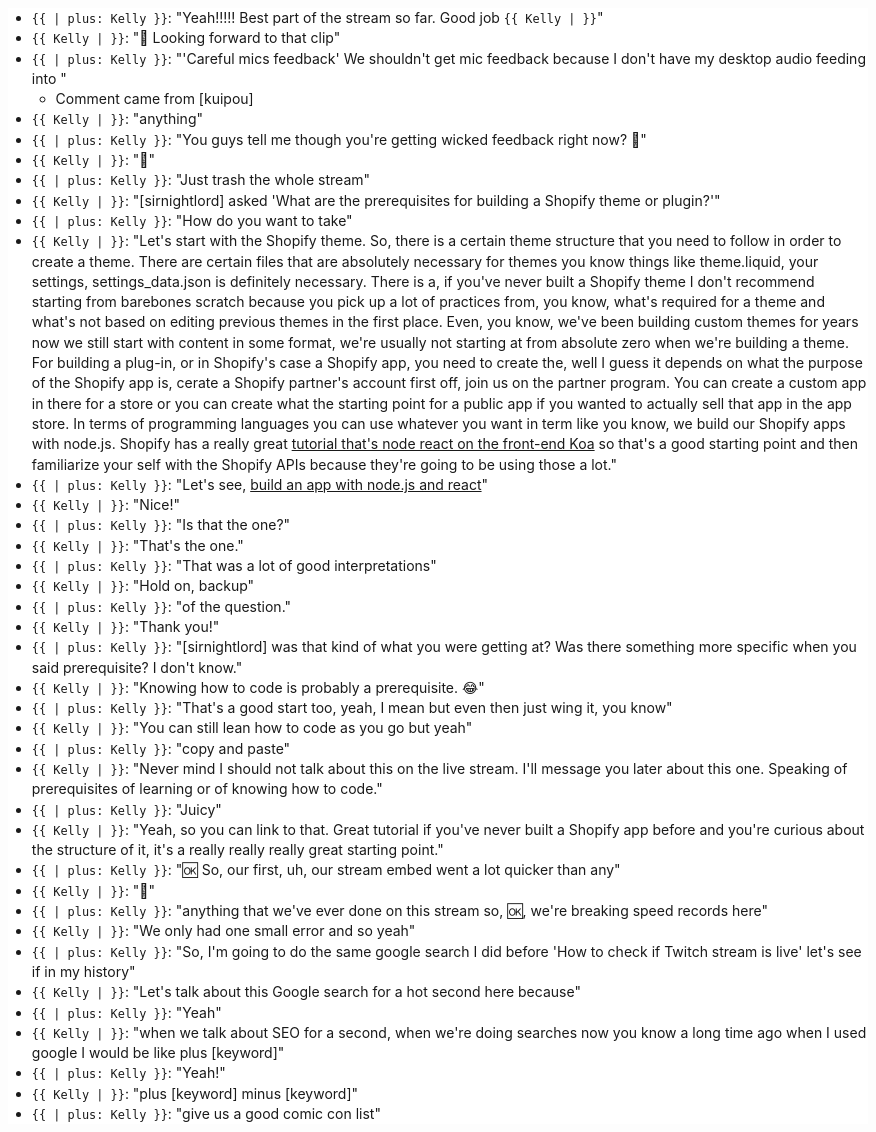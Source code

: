 - `{{ | plus: Kelly }}`: "Yeah!!!!! Best part of the stream so far. Good job `{{ Kelly | }}`"
- `{{ Kelly | }}`: "🤣 Looking forward to that clip"
- `{{ | plus: Kelly }}`: "'Careful mics feedback' We shouldn't get mic feedback because I don't have my desktop audio feeding into "
  - Comment came from [kuipou]
- `{{ Kelly | }}`: "anything"
- `{{ | plus: Kelly }}`: "You guys tell me though you're getting wicked feedback right now? 🤣"
- `{{ Kelly | }}`: "🤣"
- `{{ | plus: Kelly }}`: "Just trash the whole stream"
- `{{ Kelly | }}`: "[sirnightlord] asked 'What are the prerequisites for building a Shopify theme or plugin?'"
- `{{ | plus: Kelly }}`: "How do you want to take"
- `{{ Kelly | }}`: "Let's start with the Shopify theme. So, there is a certain theme structure that you need to follow in order to create a theme. There are certain files that are absolutely necessary for themes you know things like theme.liquid, your settings, settings_data.json is definitely necessary. There is a, if you've never built a Shopify theme I don't recommend starting from barebones scratch because you pick up a lot of practices from, you know, what's required for a theme and what's not based on editing previous themes in the first place. Even, you know, we've been building custom themes for years now we still start with content in some format, we're usually not starting at from absolute zero when we're building a theme. For building a plug-in, or in Shopify's case a Shopify app, you need to create the, well I guess it depends on what the purpose of the Shopify app is, cerate a Shopify partner's account first off, join us on the partner program. You can create a custom app in there for a store or you can create what the starting point for a public app if you wanted to actually sell that app in the app store. In terms of programming languages you can use whatever you want in term like you know, we build our Shopify apps with node.js. Shopify has a really great [tutorial that's node react on the front-end Koa](https://shopify.dev/tutorials/build-a-shopify-app-with-node-and-react/embed-your-app-in-shopify) so that's a good starting point and then familiarize your self with the Shopify APIs because they're going to be using those a lot."
- `{{ | plus: Kelly }}`: "Let's see, [build an app with node.js and react](https://shopify.dev/tutorials/build-a-shopify-app-with-node-and-react/embed-your-app-in-shopify)"
- `{{ Kelly | }}`: "Nice!"
- `{{ | plus: Kelly }}`: "Is that the one?"
- `{{ Kelly | }}`: "That's the one."
- `{{ | plus: Kelly }}`: "That was a lot of good interpretations"
- `{{ Kelly | }}`: "Hold on, backup"
- `{{ | plus: Kelly }}`: "of the question."
- `{{ Kelly | }}`: "Thank you!"
- `{{ | plus: Kelly }}`: "[sirnightlord] was that kind of what you were getting at? Was there something more specific when you said prerequisite? I don't know."
- `{{ Kelly | }}`: "Knowing how to code is probably a prerequisite. 😂"
- `{{ | plus: Kelly }}`: "That's a good start too, yeah, I mean but even then just wing it, you know"
- `{{ Kelly | }}`: "You can still lean how to code as you go but yeah"
- `{{ | plus: Kelly }}`: "copy and paste"
- `{{ Kelly | }}`: "Never mind I should not talk about this on the live stream. I'll message you later about this one. Speaking of prerequisites of learning or of knowing how to code."
- `{{ | plus: Kelly }}`: "Juicy"
- `{{ Kelly | }}`: "Yeah, so you can link to that. Great tutorial if you've never built a Shopify app before and you're curious about the structure of it, it's a really really really great starting point."
- `{{ | plus: Kelly }}`: "🆗 So, our first, uh, our stream embed went a lot quicker than any"
- `{{ Kelly | }}`: "🤣"
- `{{ | plus: Kelly }}`: "anything that we've ever done on this stream so, 🆗, we're breaking speed records here"
- `{{ Kelly | }}`: "We only had one small error and so yeah"
- `{{ | plus: Kelly }}`: "So, I'm going to do the same google search I did before 'How to check if Twitch stream is live' let's see if in my history"
- `{{ Kelly | }}`: "Let's talk about this Google search for a hot second here because"
- `{{ | plus: Kelly }}`: "Yeah"
- `{{ Kelly | }}`: "when we talk about SEO for a second, when we're doing searches now you know a long time ago when I used google I would be like plus [keyword]"
- `{{ | plus: Kelly }}`: "Yeah!"
- `{{ Kelly | }}`: "plus [keyword] minus [keyword]"
- `{{ | plus: Kelly }}`: "give us a good comic con list"